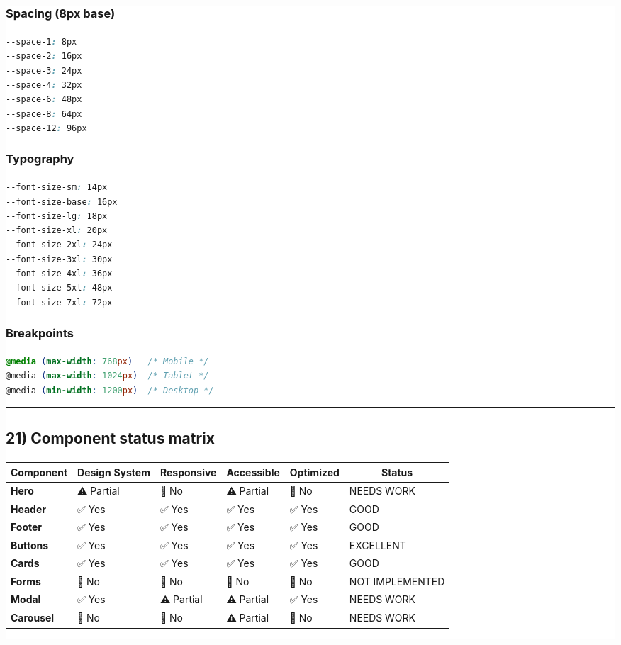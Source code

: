 ### Spacing (8px base)

```css
--space-1: 8px
--space-2: 16px
--space-3: 24px
--space-4: 32px
--space-6: 48px
--space-8: 64px
--space-12: 96px
```

### Typography

```css
--font-size-sm: 14px
--font-size-base: 16px
--font-size-lg: 18px
--font-size-xl: 20px
--font-size-2xl: 24px
--font-size-3xl: 30px
--font-size-4xl: 36px
--font-size-5xl: 48px
--font-size-7xl: 72px
```

### Breakpoints

```css
@media (max-width: 768px)   /* Mobile */
@media (max-width: 1024px)  /* Tablet */
@media (min-width: 1200px)  /* Desktop */
```

---

## 21) Component status matrix

| Component | Design System | Responsive | Accessible | Optimized | Status |
|-----------|--------------|------------|------------|-----------|--------|
| **Hero** | ⚠️ Partial | 🔴 No | ⚠️ Partial | 🔴 No | NEEDS WORK |
| **Header** | ✅ Yes | ✅ Yes | ✅ Yes | ✅ Yes | GOOD |
| **Footer** | ✅ Yes | ✅ Yes | ✅ Yes | ✅ Yes | GOOD |
| **Buttons** | ✅ Yes | ✅ Yes | ✅ Yes | ✅ Yes | EXCELLENT |
| **Cards** | ✅ Yes | ✅ Yes | ✅ Yes | ✅ Yes | GOOD |
| **Forms** | 🔴 No | 🔴 No | 🔴 No | 🔴 No | NOT IMPLEMENTED |
| **Modal** | ✅ Yes | ⚠️ Partial | ⚠️ Partial | ✅ Yes | NEEDS WORK |
| **Carousel** | 🔴 No | 🔴 No | ⚠️ Partial | 🔴 No | NEEDS WORK |

---